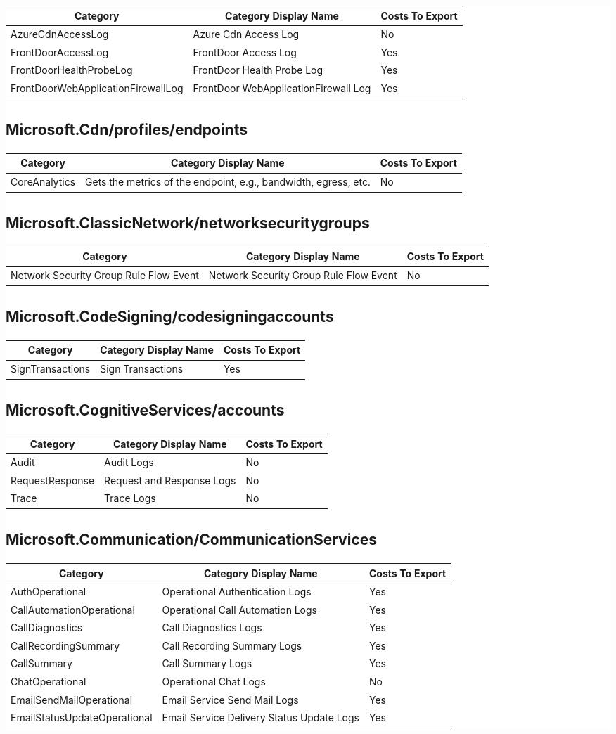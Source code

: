 |Category|Category Display Name|Costs To Export|
|---|---|---|
|AzureCdnAccessLog |Azure Cdn Access Log |No |
|FrontDoorAccessLog |FrontDoor Access Log |Yes |
|FrontDoorHealthProbeLog |FrontDoor Health Probe Log |Yes |
|FrontDoorWebApplicationFirewallLog |FrontDoor WebApplicationFirewall Log |Yes |


## Microsoft.Cdn/profiles/endpoints  


|Category|Category Display Name|Costs To Export|
|---|---|---|
|CoreAnalytics |Gets the metrics of the endpoint, e.g., bandwidth, egress, etc. |No |


## Microsoft.ClassicNetwork/networksecuritygroups  


|Category|Category Display Name|Costs To Export|
|---|---|---|
|Network Security Group Rule Flow Event |Network Security Group Rule Flow Event |No |


## Microsoft.CodeSigning/codesigningaccounts  


|Category|Category Display Name|Costs To Export|
|---|---|---|
|SignTransactions |Sign Transactions |Yes |


## Microsoft.CognitiveServices/accounts  


|Category|Category Display Name|Costs To Export|
|---|---|---|
|Audit |Audit Logs |No |
|RequestResponse |Request and Response Logs |No |
|Trace |Trace Logs |No |


## Microsoft.Communication/CommunicationServices  


|Category|Category Display Name|Costs To Export|
|---|---|---|
|AuthOperational |Operational Authentication Logs |Yes |
|CallAutomationOperational |Operational Call Automation Logs |Yes |
|CallDiagnostics |Call Diagnostics Logs |Yes |
|CallRecordingSummary |Call Recording Summary Logs |Yes |
|CallSummary |Call Summary Logs |Yes |
|ChatOperational |Operational Chat Logs |No |
|EmailSendMailOperational |Email Service Send Mail Logs |Yes |
|EmailStatusUpdateOperational |Email Service Delivery Status Update Logs |Yes |